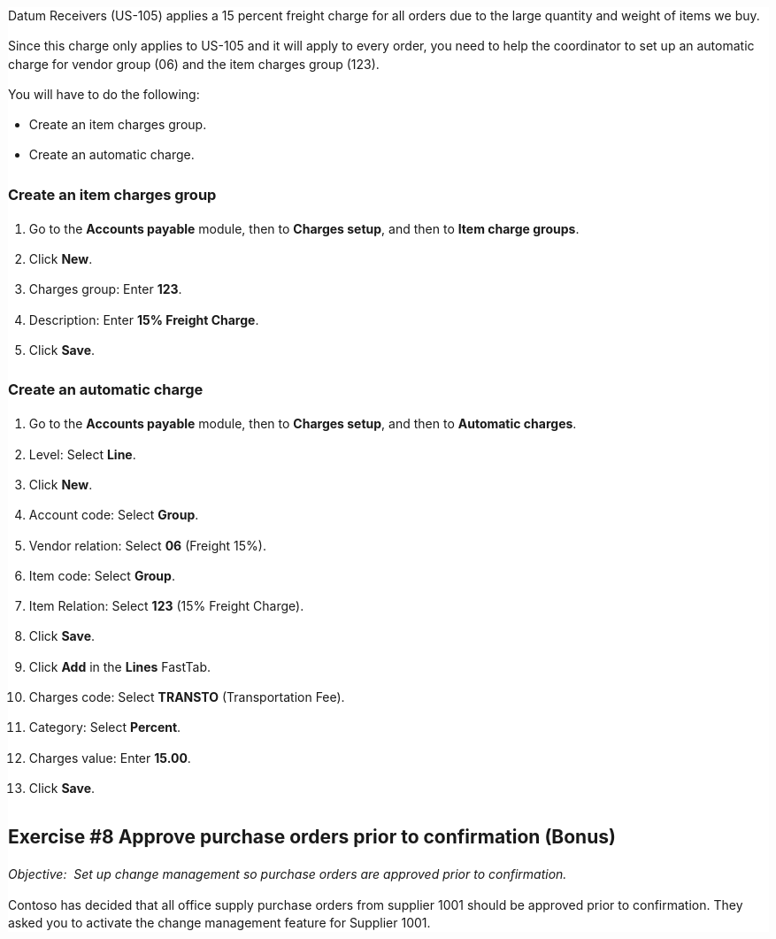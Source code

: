 Datum Receivers (US-105) applies a 15 percent freight charge for all orders due
to the large quantity and weight of items we buy.

Since this charge only applies to US-105 and it will apply to every order, you
need to help the coordinator to set up an automatic charge for vendor group (06)
and the item charges group (123).

You will have to do the following:

-   Create an item charges group.

-   Create an automatic charge.

### Create an item charges group

1.  Go to the **Accounts payable** module, then to **Charges setup**, and then
    to **Item charge groups**.

2.  Click **New**.

3.  Charges group: Enter **123**.

4.  Description: Enter **15% Freight Charge**.

5.  Click **Save**.

### Create an automatic charge

1.  Go to the **Accounts payable** module, then to **Charges setup**, and then
    to **Automatic charges**.

2.  Level: Select **Line**.

3.  Click **New**.

4.  Account code: Select **Group**.

5.  Vendor relation: Select **06** (Freight 15%).

6.  Item code: Select **Group**.

7.  Item Relation: Select **123** (15% Freight Charge).

8.  Click **Save**.

9.  Click **Add** in the **Lines** FastTab.

10. Charges code: Select **TRANSTO** (Transportation Fee).

11. Category: Select **Percent**.

12. Charges value: Enter **15.00**.

13. Click **Save**.

Exercise \#8 Approve purchase orders prior to confirmation (Bonus)
------------------------------------------------------------------

*Objective:  Set up change management so purchase orders are approved prior to
confirmation.*

Contoso has decided that all office supply purchase orders from supplier 1001
should be approved prior to confirmation. They asked you to activate the change
management feature for Supplier 1001.
